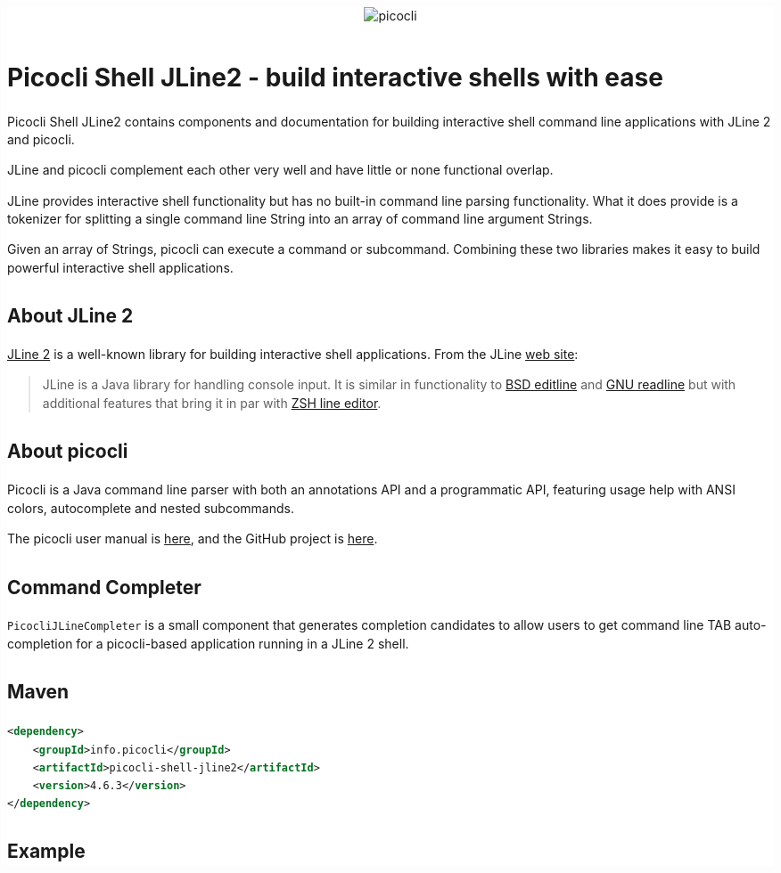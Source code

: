 <p align="center"><img src="https://picocli.info/images/logo/horizontal-400x150.png" alt="picocli" height="150px"></p>


# Picocli Shell JLine2 - build interactive shells with ease

Picocli Shell JLine2 contains components and documentation for building
interactive shell command line applications with JLine 2 and picocli.

JLine and picocli complement each other very well and have little or none functional overlap.

JLine provides interactive shell functionality but has no built-in command line parsing functionality.
What it does provide is a tokenizer for splitting a single command line String into an array of command line argument Strings.

Given an array of Strings, picocli can execute a command or subcommand.
Combining these two libraries makes it easy to build powerful interactive shell applications.


## About JLine 2

[JLine 2](https://github.com/jline/jline2) is a well-known library for building interactive shell applications.
From the JLine [web site](https://github.com/jline/jline.github.io/blob/master/index.md):

> JLine is a Java library for handling console input. It is similar in functionality to [BSD editline](http://www.thrysoee.dk/editline/) and [GNU readline](http://www.gnu.org/s/readline/) but with additional features that bring it in par with [ZSH line editor](http://zsh.sourceforge.net/Doc/Release/Zsh-Line-Editor.html).

## About picocli
Picocli is a Java command line parser with both an annotations API and a programmatic API, featuring usage help with ANSI colors, autocomplete and nested subcommands.

The picocli user manual is [here](https://picocli.info), and the GitHub project is [here](https://github.com/remkop/picocli).

## Command Completer
`PicocliJLineCompleter` is a small component that generates completion candidates to allow users to
get command line TAB auto-completion for a picocli-based application running in a JLine 2 shell.

## Maven 

```xml
<dependency>
    <groupId>info.picocli</groupId>
    <artifactId>picocli-shell-jline2</artifactId>
    <version>4.6.3</version>
</dependency>
```

## Example
